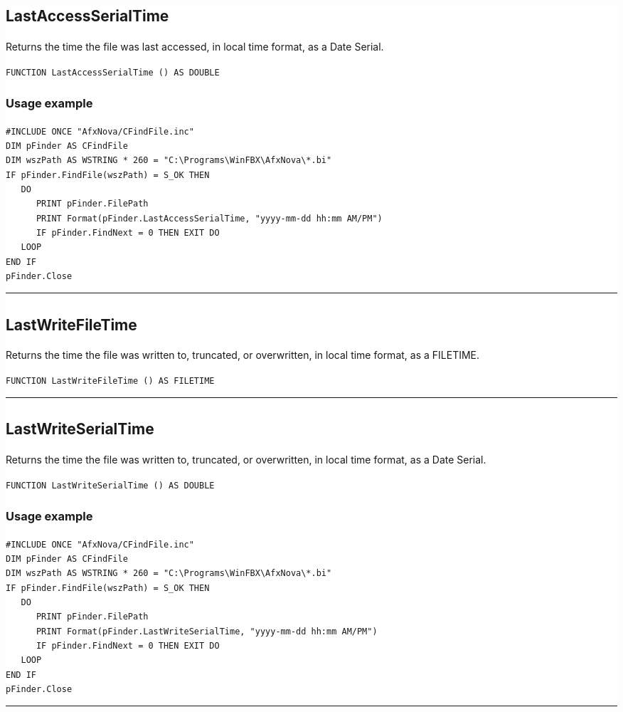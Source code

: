 ## LastAccessSerialTime 

Returns the time the file was last accessed, in local time format, as a Date Serial.

```
FUNCTION LastAccessSerialTime () AS DOUBLE
```

### Usage example
```
#INCLUDE ONCE "AfxNova/CFindFile.inc"
DIM pFinder AS CFindFile
DIM wszPath AS WSTRING * 260 = "C:\Programs\WinFBX\AfxNova\*.bi"
IF pFinder.FindFile(wszPath) = S_OK THEN
   DO
      PRINT pFinder.FilePath
      PRINT Format(pFinder.LastAccessSerialTime, "yyyy-mm-dd hh:mm AM/PM")
      IF pFinder.FindNext = 0 THEN EXIT DO
   LOOP
END IF
pFinder.Close
```
---

## LastWriteFileTime 

Returns the time the file was written to, truncated, or overwritten, in local time format, as a FILETIME.

```
FUNCTION LastWriteFileTime () AS FILETIME
```
---

## LastWriteSerialTime 

Returns the time the file was written to, truncated, or overwritten, in local time format, as a Date Serial.

```
FUNCTION LastWriteSerialTime () AS DOUBLE
```

### Usage example
```
#INCLUDE ONCE "AfxNova/CFindFile.inc"
DIM pFinder AS CFindFile
DIM wszPath AS WSTRING * 260 = "C:\Programs\WinFBX\AfxNova\*.bi"
IF pFinder.FindFile(wszPath) = S_OK THEN
   DO
      PRINT pFinder.FilePath
      PRINT Format(pFinder.LastWriteSerialTime, "yyyy-mm-dd hh:mm AM/PM")
      IF pFinder.FindNext = 0 THEN EXIT DO
   LOOP
END IF
pFinder.Close
```
---
